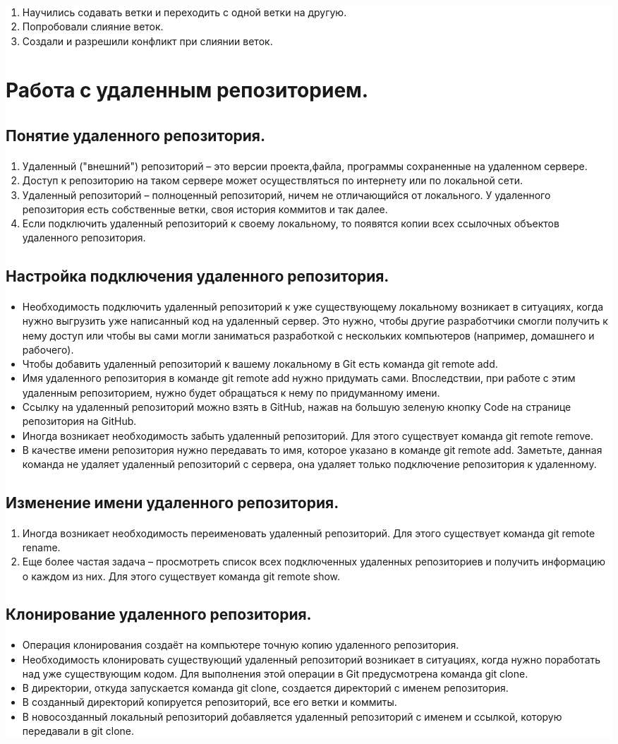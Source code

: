 1. Научились содавать ветки и переходить с одной ветки на другую.
2. Попробовали слияние веток.
3. Создали и разрешили конфликт при слиянии веток.

# Работа с удаленным репозиторием.

## Понятие удаленного репозитория.
 
 1. Удаленный ("внешний") репозиторий – это версии проекта,файла, программы  сохраненные на удаленном сервере.
 2. Доступ к репозиторию на таком сервере может осуществляться по интернету или по локальной сети.
 3. Удаленный репозиторий – полноценный репозиторий, ничем не отличающийся от локального. У удаленного репозитория есть собственные ветки, своя история коммитов и так далее. 
4. Если подключить удаленный репозиторий к своему локальному, то появятся копии всех ссылочных объектов удаленного репозитория.

## Настройка подключения удаленного репозитория.

* Необходимость подключить удаленный репозиторий к уже существующему локальному возникает в ситуациях, когда нужно выгрузить уже написанный код на удаленный сервер. Это нужно, чтобы другие разработчики смогли получить к нему доступ или чтобы вы сами могли заниматься разработкой с нескольких компьютеров (например, домашнего и рабочего).
* Чтобы добавить удаленный репозиторий к вашему локальному в Git есть команда git remote add.
* Имя удаленного репозитория в команде git remote add нужно придумать сами. Впоследствии, при работе с этим удаленным репозиторием, нужно будет обращаться к нему по придуманному имени.
* Ссылку на удаленный репозиторий можно взять в GitHub, нажав на большую зеленую кнопку Code на странице репозитория на GitHub.
* Иногда возникает необходимость забыть удаленный репозиторий. Для этого существует команда git remote remove.
* В качестве имени репозитория нужно передавать то имя, которое указано в команде git remote add. Заметьте, данная команда не удаляет удаленный репозиторий с сервера, она удаляет только подключение репозитория к удаленному.

## Изменение имени удаленного репозитория. 

1. Иногда возникает необходимость переименовать удаленный репозиторий. Для этого существует команда git remote rename.
2. Еще более частая задача – просмотреть список всех подключенных удаленных репозиториев и получить информацию о каждом из них. Для этого существует команда git remote show.

## Клонирование удаленного репозитория.

* Операция клонирования создаёт на компьютере точную копию удаленного репозитория.
* Необходимость клонировать существующий удаленный репозиторий возникает в ситуациях, когда нужно поработать над уже существующим кодом. Для выполнения этой операции в Git предусмотрена команда git clone.
* В директории, откуда запускается команда git clone, создается директорий с именем репозитория.
* В созданный директорий копируется репозиторий, все его ветки и коммиты.
* В новосозданный локальный репозиторий добавляется удаленный репозиторий с именем  и ссылкой, которую  передавали в git clone.
